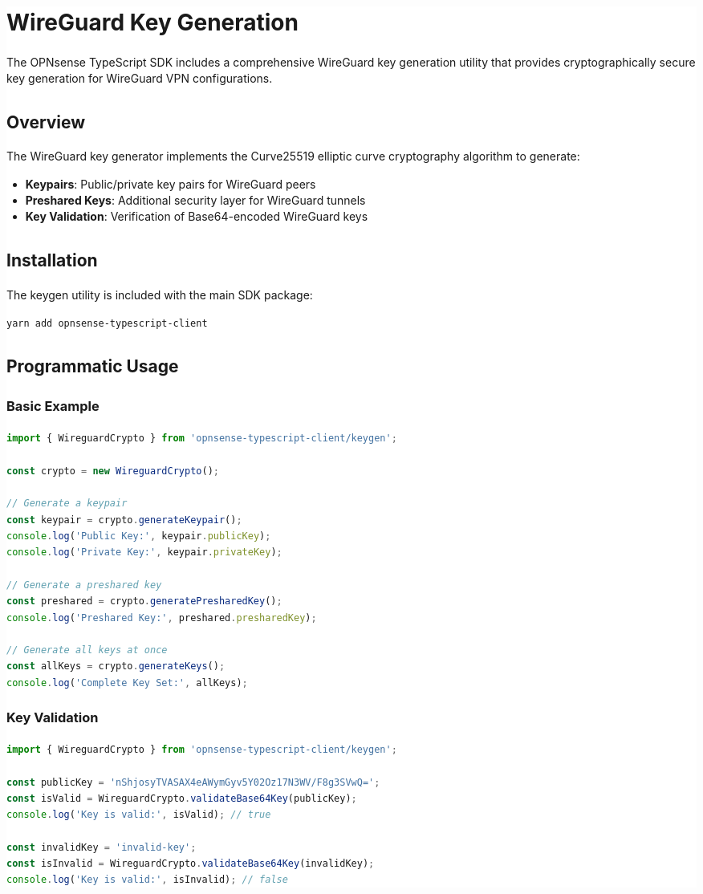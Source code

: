 # WireGuard Key Generation

The OPNsense TypeScript SDK includes a comprehensive WireGuard key generation utility that provides cryptographically secure key generation for WireGuard VPN configurations.

## Overview

The WireGuard key generator implements the Curve25519 elliptic curve cryptography algorithm to generate:

- **Keypairs**: Public/private key pairs for WireGuard peers
- **Preshared Keys**: Additional security layer for WireGuard tunnels
- **Key Validation**: Verification of Base64-encoded WireGuard keys

## Installation

The keygen utility is included with the main SDK package:

```bash
yarn add opnsense-typescript-client
```

## Programmatic Usage

### Basic Example

```typescript
import { WireguardCrypto } from 'opnsense-typescript-client/keygen';

const crypto = new WireguardCrypto();

// Generate a keypair
const keypair = crypto.generateKeypair();
console.log('Public Key:', keypair.publicKey);
console.log('Private Key:', keypair.privateKey);

// Generate a preshared key
const preshared = crypto.generatePresharedKey();
console.log('Preshared Key:', preshared.presharedKey);

// Generate all keys at once
const allKeys = crypto.generateKeys();
console.log('Complete Key Set:', allKeys);
```

### Key Validation

```typescript
import { WireguardCrypto } from 'opnsense-typescript-client/keygen';

const publicKey = 'nShjosyTVASAX4eAWymGyv5Y02Oz17N3WV/F8g3SVwQ=';
const isValid = WireguardCrypto.validateBase64Key(publicKey);
console.log('Key is valid:', isValid); // true

const invalidKey = 'invalid-key';
const isInvalid = WireguardCrypto.validateBase64Key(invalidKey);
console.log('Key is valid:', isInvalid); // false
```
